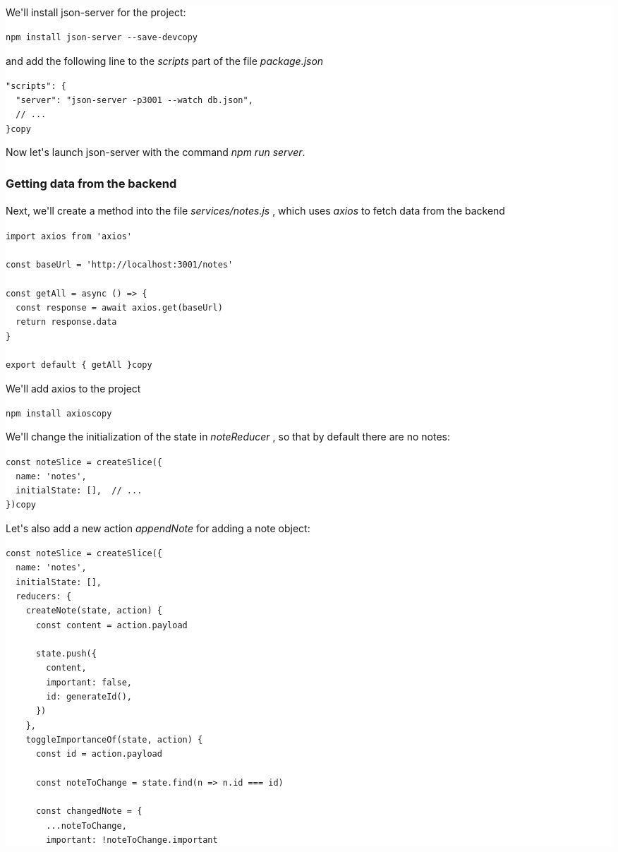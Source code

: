 We'll install json-server for the project:
```
npm install json-server --save-devcopy
```

and add the following line to the _scripts_ part of the file _package.json_
```
"scripts": {
  "server": "json-server -p3001 --watch db.json",
  // ...
}copy
```

Now let's launch json-server with the command _npm run server_.
### Getting data from the backend
Next, we'll create a method into the file _services/notes.js_ , which uses _axios_ to fetch data from the backend
```
import axios from 'axios'

const baseUrl = 'http://localhost:3001/notes'

const getAll = async () => {
  const response = await axios.get(baseUrl)
  return response.data
}

export default { getAll }copy
```

We'll add axios to the project
```
npm install axioscopy
```

We'll change the initialization of the state in _noteReducer_ , so that by default there are no notes:
```
const noteSlice = createSlice({
  name: 'notes',
  initialState: [],  // ...
})copy
```

Let's also add a new action _appendNote_ for adding a note object:
```
const noteSlice = createSlice({
  name: 'notes',
  initialState: [],
  reducers: {
    createNote(state, action) {
      const content = action.payload

      state.push({
        content,
        important: false,
        id: generateId(),
      })
    },
    toggleImportanceOf(state, action) {
      const id = action.payload

      const noteToChange = state.find(n => n.id === id)

      const changedNote = { 
        ...noteToChange, 
        important: !noteToChange.important 
```